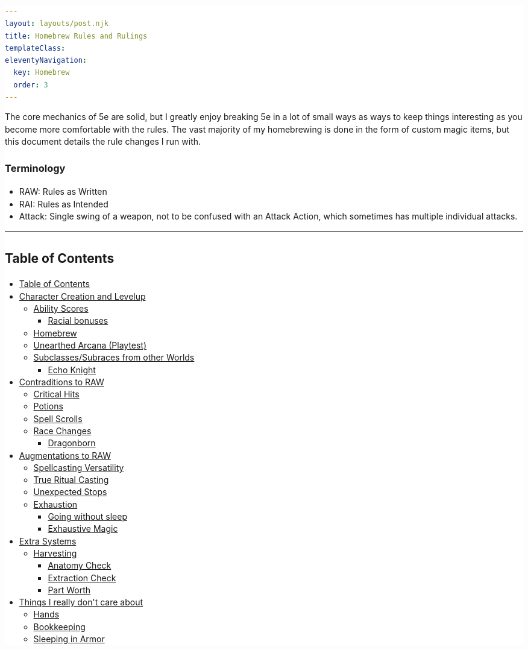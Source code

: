 ```yaml
---
layout: layouts/post.njk
title: Homebrew Rules and Rulings
templateClass: 
eleventyNavigation:
  key: Homebrew
  order: 3
---
```



The core mechanics of 5e are solid, but I greatly enjoy breaking 5e in a lot of small ways as ways to keep things interesting as you become more comfortable with the rules. The vast majority of my homebrewing is done in the form of custom magic items, but this document details the rule changes I run with.

### Terminology 

- RAW: Rules as Written
- RAI: Rules as Intended
- Attack: Single swing of a weapon, not to be confused with an Attack Action, which sometimes has multiple individual attacks.

---

## Table of Contents

- [Table of Contents](#table-of-contents)
- [Character Creation and Levelup](#character-creation-and-levelup)
  - [Ability Scores](#ability-scores)
    - [Racial bonuses](#racial-bonuses)
  - [Homebrew](#homebrew)
  - [Unearthed Arcana (Playtest)](#unearthed-arcana-playtest)
  - [Subclasses/Subraces from other Worlds](#subclassessubraces-from-other-worlds)
    - [Echo Knight](#echo-knight)
- [Contraditions to RAW](#contraditions-to-raw)
  - [Critical Hits](#critical-hits)
  - [Potions](#potions)
  - [Spell Scrolls](#spell-scrolls)
  - [Race Changes](#race-changes)
    - [Dragonborn](#dragonborn)
- [Augmentations to RAW](#augmentations-to-raw)
  - [Spellcasting Versatility](#spellcasting-versatility)
  - [True Ritual Casting](#true-ritual-casting)
  - [Unexpected Stops](#unexpected-stops)
  - [Exhaustion](#exhaustion)
    - [Going without sleep](#going-without-sleep)
    - [Exhaustive Magic](#exhaustive-magic)
- [Extra Systems](#extra-systems)
  - [Harvesting](#harvesting)
    - [Anatomy Check](#anatomy-check)
    - [Extraction Check](#extraction-check)
    - [Part Worth](#part-worth)
- [Things I really don't care about](#things-i-really-dont-care-about)
  - [Hands](#hands)
  - [Bookkeeping](#bookkeeping)
  - [Sleeping in Armor](#sleeping-in-armor)
